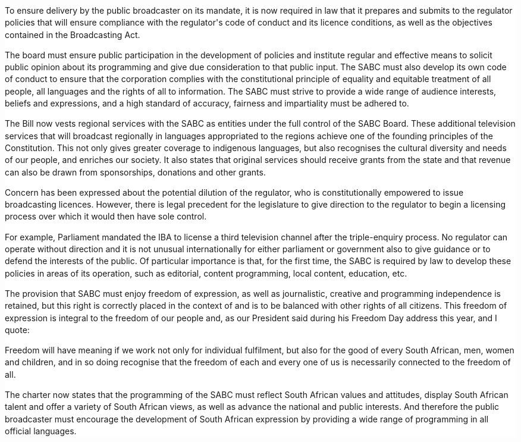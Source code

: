 To ensure delivery by the public broadcaster on its mandate, it is now
required in law that it prepares and submits to the regulator policies that
will ensure compliance with the regulator's code of conduct and its licence
conditions, as well as the objectives contained in the Broadcasting Act.

The board must ensure public participation in the development of policies
and institute regular and effective means to solicit public opinion about
its programming and give due consideration to that public input. The SABC
must also develop its own code of conduct to ensure that the corporation
complies with the constitutional principle of equality and equitable
treatment of all people, all languages and the rights of all to
information. The SABC must strive to provide a wide range of audience
interests, beliefs and expressions, and a high standard of accuracy,
fairness and impartiality must be adhered to.

The Bill now vests regional services with the SABC as entities under the
full control of the SABC Board. These additional television services that
will broadcast regionally in languages appropriated to the regions achieve
one of the founding principles of the Constitution. This not only gives
greater coverage to indigenous languages, but also recognises the cultural
diversity and needs of our people, and enriches our society. It also states
that original services should receive grants from the state and that
revenue can also be drawn from sponsorships, donations and other grants.

Concern has been expressed about the potential dilution of the regulator,
who is constitutionally empowered to issue broadcasting licences. However,
there is legal precedent for the legislature to give direction to the
regulator to begin a licensing process over which it would then have sole
control.

For example, Parliament mandated the IBA to license a third television
channel after the triple-enquiry process. No regulator can operate without
direction and it is not unusual internationally for either parliament or
government also to give guidance or to defend the interests of the public.
Of particular importance is that, for the first time, the SABC is required
by law to develop these policies in areas of its operation, such as
editorial, content programming, local content, education, etc.

The provision that SABC must enjoy freedom of expression, as well as
journalistic, creative and programming independence is retained, but this
right is correctly placed in the context of and is to be balanced with
other rights of all citizens. This freedom of expression is integral to the
freedom of our people and, as our President said during his Freedom Day
address this year, and I quote:


  Freedom will have meaning if we work not only for individual fulfilment,
  but also for the good of every South African, men, women and children,
  and in so doing recognise that the freedom of each and every one of us is
  necessarily connected to the freedom of all.

The charter now states that the programming of the SABC must reflect South
African values and attitudes, display South African talent and offer a
variety of South African views, as well as advance the national and public
interests. And therefore the public broadcaster must encourage the
development of South African expression by providing a wide range of
programming in all official languages.
